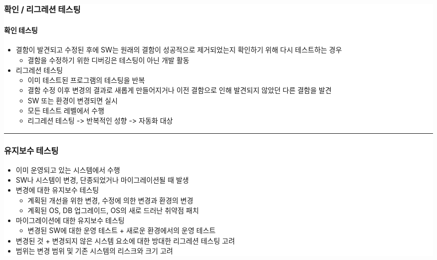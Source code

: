 ### 확인 / 리그레션 테스팅
#### 확인 테스팅
- 결함이 발견되고 수정된 후에 SW는 원래의 결함이 성공적으로 제거되었는지 확인하기 위해 다시 테스트하는 경우
  - 결함을 수정하기 위한 디버깅은 테스팅이 아닌 개발 활동
- 리그레션 테스팅
  - 이미 테스트된 프로그램의 테스팅을 반복
  - 결함 수정 이후 변경의 결과로 새롭게 만들어지거나 이전 결함으로 인해 발견되지 않았던 다른 결함을 발견
  - SW 또는 환경이 변경되면 실시
  - 모든 테스트 레벨에서 수행
  - 리그레션 테스팅 -> 반복적인 성향 -> 자동화 대상

---
### 유지보수 테스팅
- 이미 운영되고 있는 시스템에서 수행
- SW나 시스템이 변경, 단종되었거나 마이그레이션될 때 발생
- 변경에 대한 유지보수 테스팅
  - 계획된 개선을 위한 변경, 수정에 의한 변경과 환경의 변경
  - 계획된 OS, DB 업그레이드, OS의 새로 드러난 취약점 패치
- 마이그레이션에 대한 유지보수 테스팅
  - 변경된 SW에 대한 운영 테스트 + 새로운 환경에서의 운영 테스트
- 변경된 것 + 변경되지 않은 시스템 요소에 대한 방대한 리그레션 테스팅 고려
- 범위는 변경 범위 및 기존 시스템의 리스크와 크기 고려